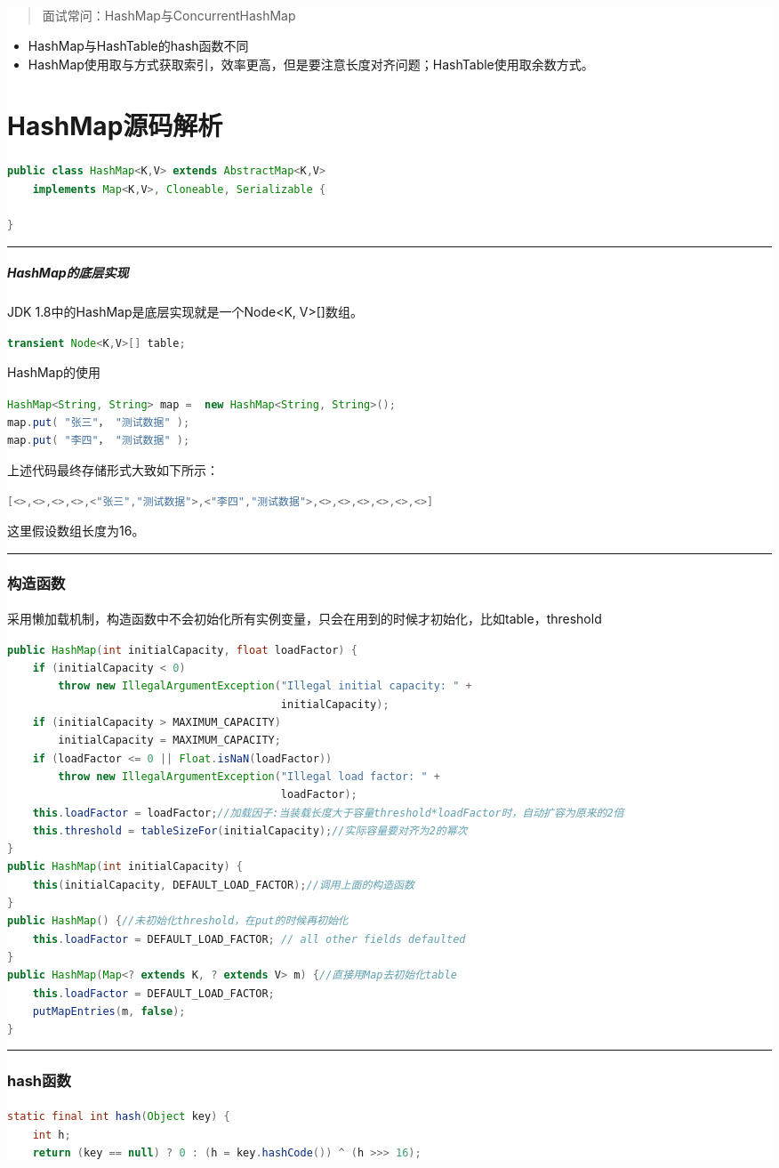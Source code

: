 >面试常问：HashMap与ConcurrentHashMap
* HashMap与HashTable的hash函数不同
* HashMap使用取与方式获取索引，效率更高，但是要注意长度对齐问题；HashTable使用取余数方式。

# HashMap源码解析
```Java
public class HashMap<K,V> extends AbstractMap<K,V>
    implements Map<K,V>, Cloneable, Serializable {

}
```
----------------------------------------------
##### HashMap的底层实现
JDK 1.8中的HashMap是底层实现就是一个Node<K, V>[]数组。
```Java
transient Node<K,V>[] table;
```

HashMap的使用
```Java
HashMap<String, String> map =  new HashMap<String, String>();
map.put( "张三"， "测试数据" );
map.put( "李四"， "测试数据" );
```

上述代码最终存储形式大致如下所示：
```Java
[<>,<>,<>,<>,<"张三","测试数据">,<"李四","测试数据">,<>,<>,<>,<>,<>,<>]
```
这里假设数组长度为16。

---------------------------------------------
### 构造函数
采用懒加载机制，构造函数中不会初始化所有实例变量，只会在用到的时候才初始化，比如table，threshold
```Java
public HashMap(int initialCapacity, float loadFactor) {
    if (initialCapacity < 0)
        throw new IllegalArgumentException("Illegal initial capacity: " +
                                           initialCapacity);
    if (initialCapacity > MAXIMUM_CAPACITY)
        initialCapacity = MAXIMUM_CAPACITY;
    if (loadFactor <= 0 || Float.isNaN(loadFactor))
        throw new IllegalArgumentException("Illegal load factor: " +
                                           loadFactor);
    this.loadFactor = loadFactor;//加载因子:当装载长度大于容量threshold*loadFactor时，自动扩容为原来的2倍
    this.threshold = tableSizeFor(initialCapacity);//实际容量要对齐为2的幂次
}
public HashMap(int initialCapacity) {
    this(initialCapacity, DEFAULT_LOAD_FACTOR);//调用上面的构造函数
}
public HashMap() {//未初始化threshold，在put的时候再初始化
    this.loadFactor = DEFAULT_LOAD_FACTOR; // all other fields defaulted
}
public HashMap(Map<? extends K, ? extends V> m) {//直接用Map去初始化table
    this.loadFactor = DEFAULT_LOAD_FACTOR;
    putMapEntries(m, false);
}
```
---------------------------------------------
### hash函数
```Java
static final int hash(Object key) {
    int h;
    return (key == null) ? 0 : (h = key.hashCode()) ^ (h >>> 16);
```